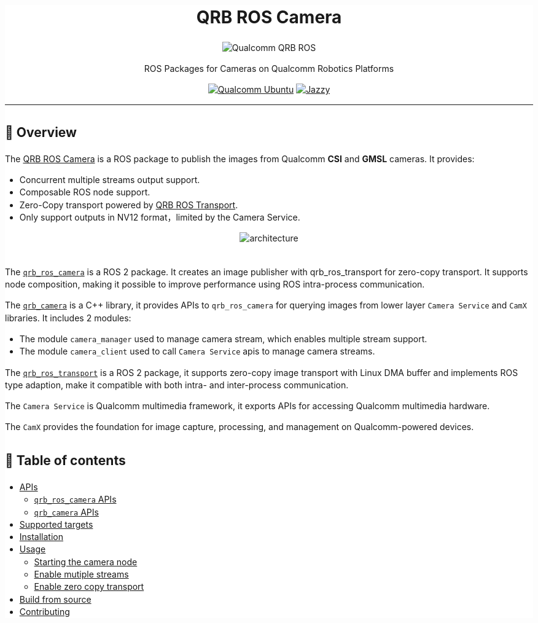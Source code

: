 <div align="center">
  <h1>QRB ROS Camera</h1>
  <p align="center">
   <img src="https://s7d1.scene7.com/is/image/dmqualcommprod/rb3gen2-dev-kits-hero-7" alt="Qualcomm QRB ROS" title="Qualcomm QRB ROS" />
      
  </p>
  <p>ROS Packages for Cameras on Qualcomm Robotics Platforms</p>
  
  <a href="https://ubuntu.com/download/qualcomm-iot" target="_blank"><img src="https://img.shields.io/badge/Qualcomm%20Ubuntu-E95420?style=for-the-badge&logo=ubuntu&logoColor=white" alt="Qualcomm Ubuntu"></a>
  <a href="https://docs.ros.org/en/jazzy/" target="_blank"><img src="https://img.shields.io/badge/ROS%20Jazzy-1c428a?style=for-the-badge&logo=ros&logoColor=white" alt="Jazzy"></a>
  
</div>

---

## 👋 Overview

The [QRB ROS Camera](https://github.com/qualcomm-qrb-ros/qrb_ros_camera) is a ROS package to publish the images from Qualcomm **CSI** and **GMSL** cameras. It provides:

- Concurrent multiple streams output support.
- Composable ROS node support.
- Zero-Copy transport powered by [QRB ROS Transport](https://github.com/qualcomm-qrb-ros/qrb_ros_transport).
- Only support outputs in NV12 format，limited by the Camera Service.


<div align="center">
  <img src="./docs/assets/architecture.png" alt="architecture">
</div>

<br>

The [`qrb_ros_camera`](https://github.com/qualcomm-qrb-ros/qrb_ros_camera/tree/main/qrb_ros_camera) is a ROS 2 package. It creates an image publisher with qrb_ros_transport for zero-copy transport. It supports node composition, making it possible to improve performance using ROS intra-process communication.

The [`qrb_camera`](https://github.com/qualcomm-qrb-ros/qrb_ros_camera/tree/main/qrb_camera) is a C++ library, it provides APIs to `qrb_ros_camera` for querying images from lower layer `Camera Service` and `CamX` libraries. It includes 2 modules:
- The module `camera_manager` used to manage camera stream, which enables multiple stream support.
- The module `camera_client` used to call `Camera Service` apis to manage camera streams.

The [`qrb_ros_transport`](https://github.com/qualcomm-qrb-ros/qrb_ros_transport) is a ROS 2 package, it supports zero-copy image transport with Linux DMA buffer and implements ROS type adaption, make it compatible with both intra- and inter-process communication. 

The `Camera Service` is Qualcomm multimedia framework, it exports APIs for accessing Qualcomm multimedia hardware.

The `CamX` provides the foundation for image capture, processing, and management on Qualcomm-powered devices.

## 🔎 Table of contents
  * [APIs](#-apis)
     * [`qrb_ros_camera` APIs](#-qrb_ros_camera-apis)
     * [`qrb_camera` APIs](#-qrb_camera-apis)
  * [Supported targets](#-supported-targets)
  * [Installation](#-installation)
  * [Usage](#-usage)
     * [Starting the camera node](#start-the-camera-node)
     * [Enable mutiple streams](#enable-multiple-streams)
     * [Enable zero copy transport](#enable-zero-copy-transport)
  * [Build from source](#-build-from-source)
  * [Contributing](#-contributing)